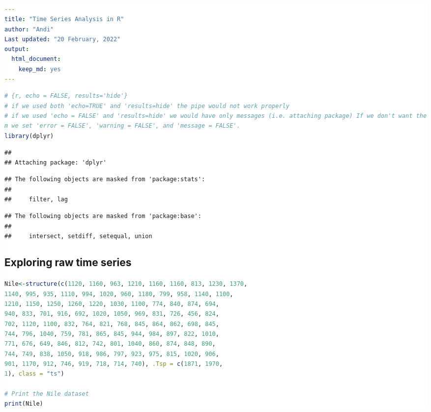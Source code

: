 ```yaml
---
title: "Time Series Analysis in R"
author: "Andi"
Last updated: "20 February, 2022"
output: 
  html_document: 
    keep_md: yes
---
```







```r
# {r, echo = FALSE, results='hide'}
# if we used both 'echo=TRUE' and 'results=hide' the pipe would not work properly
# if we used 'echo = FALSE' and 'results=hide' we would have only messages (i.e. attaching package) If we don't want them we set 'error = FALSE', 'warning = FALSE', and 'message = FALSE'.
library(dplyr)
```

```
## 
## Attaching package: 'dplyr'
```

```
## The following objects are masked from 'package:stats':
## 
##     filter, lag
```

```
## The following objects are masked from 'package:base':
## 
##     intersect, setdiff, setequal, union
```

## Exploring raw time series


```r
Nile<-structure(c(1120, 1160, 963, 1210, 1160, 1160, 813, 1230, 1370, 
1140, 995, 935, 1110, 994, 1020, 960, 1180, 799, 958, 1140, 1100, 
1210, 1150, 1250, 1260, 1220, 1030, 1100, 774, 840, 874, 694, 
940, 833, 701, 916, 692, 1020, 1050, 969, 831, 726, 456, 824, 
702, 1120, 1100, 832, 764, 821, 768, 845, 864, 862, 698, 845, 
744, 796, 1040, 759, 781, 865, 845, 944, 984, 897, 822, 1010, 
771, 676, 649, 846, 812, 742, 801, 1040, 860, 874, 848, 890, 
744, 749, 838, 1050, 918, 986, 797, 923, 975, 815, 1020, 906, 
901, 1170, 912, 746, 919, 718, 714, 740), .Tsp = c(1871, 1970, 
1), class = "ts")

# Print the Nile dataset
print(Nile)
```
